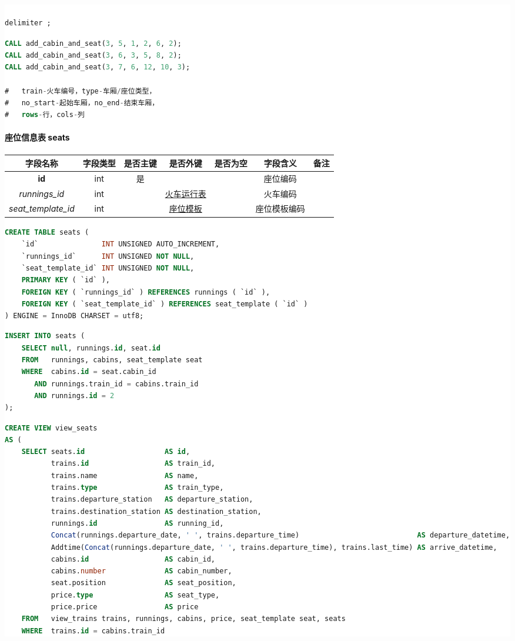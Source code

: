```sql

delimiter ;
```

```sql
CALL add_cabin_and_seat(3, 5, 1, 2, 6, 2);
CALL add_cabin_and_seat(3, 6, 3, 5, 8, 2);
CALL add_cabin_and_seat(3, 7, 6, 12, 10, 3);

#	train-火车编号，type-车厢/座位类型，
#	no_start-起始车厢，no_end-结束车厢，
#	rows-行，cols-列
```



#### <span id="seats">座位信息表 seats</span>

|      字段名称      | 字段类型 | 是否主键 |          是否外键          | 是否为空 |   字段含义   | 备注 |
| :----------------: | :------: | :------: | :------------------------: | :------: | :----------: | :--: |
|       **id**       |   int    |    是    |                            |          |   座位编码   |      |
|   *runnings_id*    |   int    |          |  [火车运行表](#runnings)   |          |   火车编码   |      |
| *seat_template_id* |   int    |          | [座位模板](#seat_template) |          | 座位模板编码 |      |

```sql
CREATE TABLE seats (
	`id`               INT UNSIGNED AUTO_INCREMENT,
    `runnings_id` 	   INT UNSIGNED NOT NULL,
    `seat_template_id` INT UNSIGNED NOT NULL,
	PRIMARY KEY ( `id` ),
	FOREIGN KEY ( `runnings_id` ) REFERENCES runnings ( `id` ),
    FOREIGN KEY ( `seat_template_id` ) REFERENCES seat_template ( `id` )
) ENGINE = InnoDB CHARSET = utf8;
```

```sql
INSERT INTO seats (
	SELECT null, runnings.id, seat.id 
    FROM   runnings, cabins, seat_template seat 
    WHERE  cabins.id = seat.cabin_id 
       AND runnings.train_id = cabins.train_id
       AND runnings.id = 2
);
```

```sql
CREATE VIEW view_seats
AS (
	SELECT seats.id                   AS id,
           trains.id                  AS train_id, 
    	   trains.name                AS name,
           trains.type                AS train_type,
           trains.departure_station   AS departure_station,
           trains.destination_station AS destination_station,
           runnings.id                AS running_id,
           Concat(runnings.departure_date, ' ', trains.departure_time)                            AS departure_datetime,
           Addtime(Concat(runnings.departure_date, ' ', trains.departure_time), trains.last_time) AS arrive_datetime, 
    	   cabins.id                  AS cabin_id, 
    	   cabins.number              AS cabin_number, 
    	   seat.position              AS seat_position,
    	   price.type                 AS seat_type, 
           price.price                AS price
    FROM   view_trains trains, runnings, cabins, price, seat_template seat, seats
    WHERE  trains.id = cabins.train_id 
```
